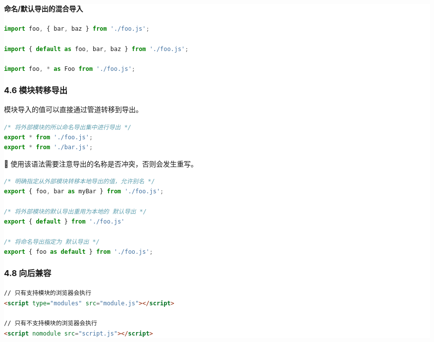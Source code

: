 

#### 命名/默认导出的混合导入

```javascript
import foo, { bar, baz } from './foo.js';

import { default as foo, bar, baz } from './foo.js';

import foo, * as Foo from './foo.js';
```



### 4.6 模块转移导出

模块导入的值可以直接通过管道转移到导出。

```javascript
/* 将外部模块的所以命名导出集中进行导出 */
export * from './foo.js';
export * from './bar.js';
```

:octopus: 使用该语法需要注意导出的名称是否冲突，否则会发生重写。

```javascript
/* 明确指定从外部模块转移本地导出的值，允许别名 */
export { foo, bar as myBar } from './foo.js';

/* 将外部模块的默认导出重用为本地的 默认导出 */
export { default } from './foo.js'

/* 将命名导出指定为 默认导出 */
export { foo as default } from './foo.js';
```



### 4.8 向后兼容

```html
// 只有支持模块的浏览器会执行
<script type="modules" src="module.js"></script>

// 只有不支持模块的浏览器会执行
<script nomodule src="script.js"></script>
```



